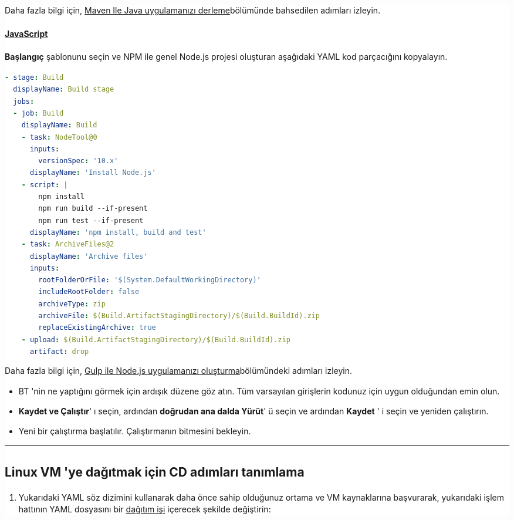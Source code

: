 Daha fazla bilgi için, [Maven Ile Java uygulamanızı derleme](/azure/devops/pipelines/ecosystems/java)bölümünde bahsedilen adımları izleyin.

#### <a name="javascript"></a>[JavaScript](#tab/java-script)

**Başlangıç** şablonunu seçin ve NPM ile genel Node.js projesi oluşturan aşağıdaki YAML kod parçacığını kopyalayın.

```YAML
- stage: Build
  displayName: Build stage
  jobs:  
  - job: Build
    displayName: Build
    - task: NodeTool@0
      inputs:
        versionSpec: '10.x'
      displayName: 'Install Node.js'
    - script: |
        npm install
        npm run build --if-present
        npm run test --if-present
      displayName: 'npm install, build and test'
    - task: ArchiveFiles@2
      displayName: 'Archive files'
      inputs:
        rootFolderOrFile: '$(System.DefaultWorkingDirectory)'
        includeRootFolder: false
        archiveType: zip
        archiveFile: $(Build.ArtifactStagingDirectory)/$(Build.BuildId).zip
        replaceExistingArchive: true
    - upload: $(Build.ArtifactStagingDirectory)/$(Build.BuildId).zip
      artifact: drop
```

Daha fazla bilgi için, [Gulp ile Node.js uygulamanızı oluşturma](/azure/devops/pipelines/ecosystems/javascript)bölümündeki adımları izleyin.

- BT 'nin ne yaptığını görmek için ardışık düzene göz atın. Tüm varsayılan girişlerin kodunuz için uygun olduğundan emin olun.

- **Kaydet ve Çalıştır**' ı seçin, ardından **doğrudan ana dalda Yürüt**' ü seçin ve ardından **Kaydet** ' i seçin ve yeniden çalıştırın.

- Yeni bir çalıştırma başlatılır. Çalıştırmanın bitmesini bekleyin.

* * * 

## <a name="define-cd-steps-to-deploy-to-the-linux-vm"></a>Linux VM 'ye dağıtmak için CD adımları tanımlama

1. Yukarıdaki YAML söz dizimini kullanarak daha önce sahip olduğunuz ortama ve VM kaynaklarına başvurarak, yukarıdaki işlem hattının YAML dosyasını bir [dağıtım işi](/azure/devops/pipelines/process/deployment-jobs) içerecek şekilde değiştirin:
